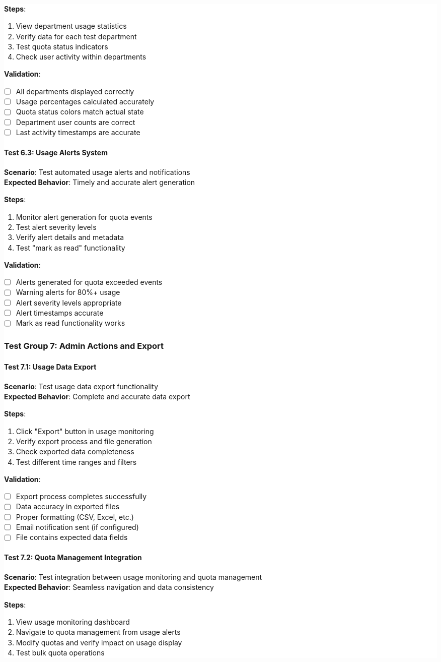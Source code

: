 **Steps**:
1. View department usage statistics
2. Verify data for each test department
3. Test quota status indicators
4. Check user activity within departments

**Validation**:
- [ ] All departments displayed correctly
- [ ] Usage percentages calculated accurately
- [ ] Quota status colors match actual state
- [ ] Department user counts are correct
- [ ] Last activity timestamps are accurate

#### Test 6.3: Usage Alerts System
**Scenario**: Test automated usage alerts and notifications  
**Expected Behavior**: Timely and accurate alert generation

**Steps**:
1. Monitor alert generation for quota events
2. Test alert severity levels
3. Verify alert details and metadata
4. Test "mark as read" functionality

**Validation**:
- [ ] Alerts generated for quota exceeded events
- [ ] Warning alerts for 80%+ usage
- [ ] Alert severity levels appropriate
- [ ] Alert timestamps accurate
- [ ] Mark as read functionality works

### Test Group 7: Admin Actions and Export

#### Test 7.1: Usage Data Export
**Scenario**: Test usage data export functionality  
**Expected Behavior**: Complete and accurate data export

**Steps**:
1. Click "Export" button in usage monitoring
2. Verify export process and file generation
3. Check exported data completeness
4. Test different time ranges and filters

**Validation**:
- [ ] Export process completes successfully
- [ ] Data accuracy in exported files
- [ ] Proper formatting (CSV, Excel, etc.)
- [ ] Email notification sent (if configured)
- [ ] File contains expected data fields

#### Test 7.2: Quota Management Integration
**Scenario**: Test integration between usage monitoring and quota management  
**Expected Behavior**: Seamless navigation and data consistency

**Steps**:
1. View usage monitoring dashboard
2. Navigate to quota management from usage alerts
3. Modify quotas and verify impact on usage display
4. Test bulk quota operations
